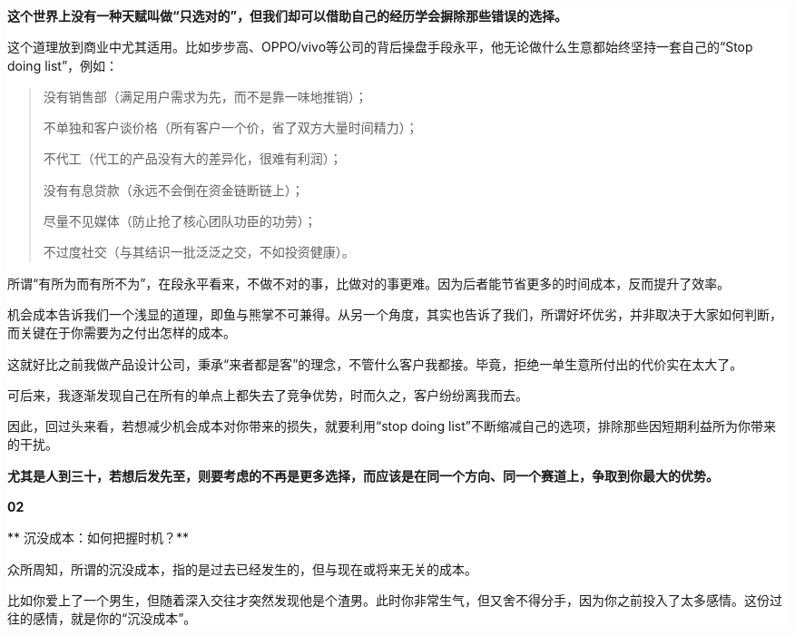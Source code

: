   


**这个世界上没有一种天赋叫做“只选对的”，但我们却可以借助自己的经历学会摒除那些错误的选择。**

  


这个道理放到商业中尤其适用。比如步步高、OPPO/vivo等公司的背后操盘手段永平，他无论做什么生意都始终坚持一套自己的“Stop doing list”，例如：

  


> 没有销售部（满足用户需求为先，而不是靠一味地推销）；
>
> 不单独和客户谈价格（所有客户一个价，省了双方大量时间精力）；
>
> 不代工（代工的产品没有大的差异化，很难有利润）；
>
> 没有有息贷款（永远不会倒在资金链断链上）；
>
> 尽量不见媒体（防止抢了核心团队功臣的功劳）；
>
> 不过度社交（与其结识一批泛泛之交，不如投资健康）。

  


所谓“有所为而有所不为”，在段永平看来，不做不对的事，比做对的事更难。因为后者能节省更多的时间成本，反而提升了效率。

  


机会成本告诉我们一个浅显的道理，即鱼与熊掌不可兼得。从另一个角度，其实也告诉了我们，所谓好坏优劣，并非取决于大家如何判断，而关键在于你需要为之付出怎样的成本。

  


这就好比之前我做产品设计公司，秉承“来者都是客”的理念，不管什么客户我都接。毕竟，拒绝一单生意所付出的代价实在太大了。

  


可后来，我逐渐发现自己在所有的单点上都失去了竞争优势，时而久之，客户纷纷离我而去。

  


因此，回过头来看，若想减少机会成本对你带来的损失，就要利用“stop doing list”不断缩减自己的选项，排除那些因短期利益所为你带来的干扰。

  


**尤其是人到三十，若想后发先至，则要考虑的不再是更多选择，而应该是在同一个方向、同一个赛道上，争取到你最大的优势。**

  


**02**

** 沉没成本：如何把握时机？**

  


众所周知，所谓的沉没成本，指的是过去已经发生的，但与现在或将来无关的成本。

  


比如你爱上了一个男生，但随着深入交往才突然发现他是个渣男。此时你非常生气，但又舍不得分手，因为你之前投入了太多感情。这份过往的感情，就是你的“沉没成本”。

  
